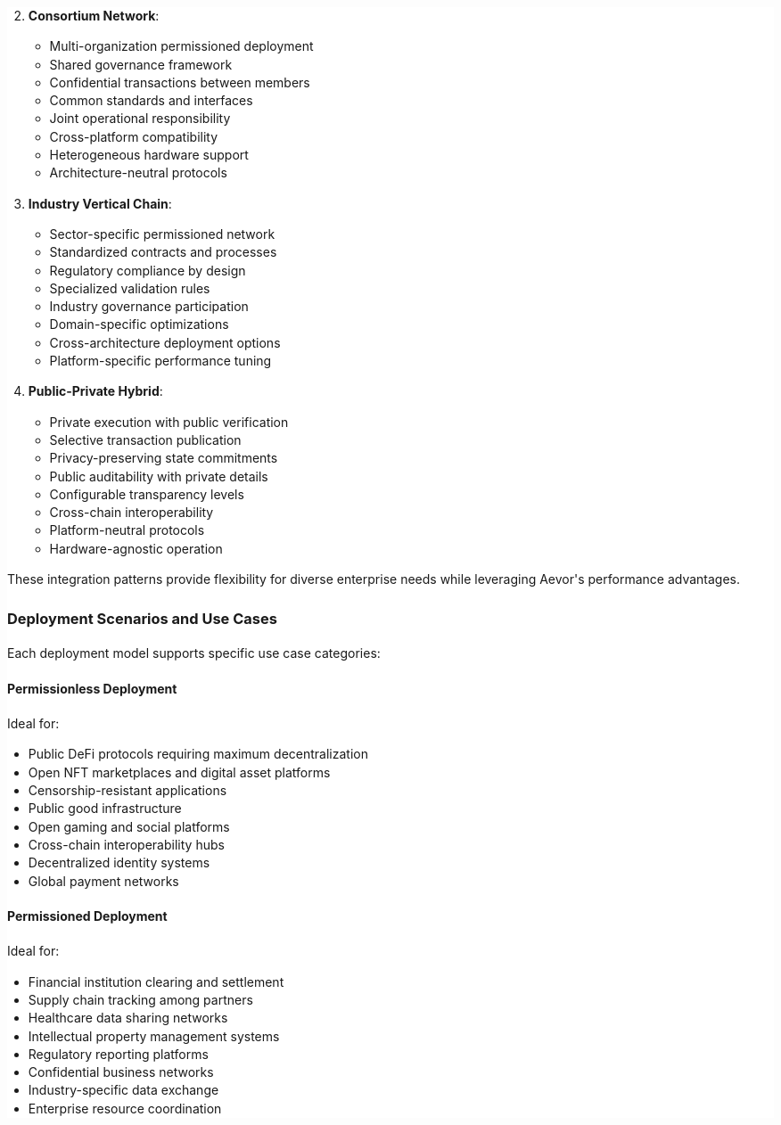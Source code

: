 2. **Consortium Network**:
   - Multi-organization permissioned deployment
   - Shared governance framework
   - Confidential transactions between members
   - Common standards and interfaces
   - Joint operational responsibility
   - Cross-platform compatibility
   - Heterogeneous hardware support
   - Architecture-neutral protocols

3. **Industry Vertical Chain**:
   - Sector-specific permissioned network
   - Standardized contracts and processes
   - Regulatory compliance by design
   - Specialized validation rules
   - Industry governance participation
   - Domain-specific optimizations
   - Cross-architecture deployment options
   - Platform-specific performance tuning

4. **Public-Private Hybrid**:
   - Private execution with public verification
   - Selective transaction publication
   - Privacy-preserving state commitments
   - Public auditability with private details
   - Configurable transparency levels
   - Cross-chain interoperability
   - Platform-neutral protocols
   - Hardware-agnostic operation

These integration patterns provide flexibility for diverse enterprise needs while leveraging Aevor's performance advantages.

### Deployment Scenarios and Use Cases

Each deployment model supports specific use case categories:

#### Permissionless Deployment

Ideal for:
- Public DeFi protocols requiring maximum decentralization
- Open NFT marketplaces and digital asset platforms
- Censorship-resistant applications
- Public good infrastructure
- Open gaming and social platforms
- Cross-chain interoperability hubs
- Decentralized identity systems
- Global payment networks

#### Permissioned Deployment

Ideal for:
- Financial institution clearing and settlement
- Supply chain tracking among partners
- Healthcare data sharing networks
- Intellectual property management systems
- Regulatory reporting platforms
- Confidential business networks
- Industry-specific data exchange
- Enterprise resource coordination
